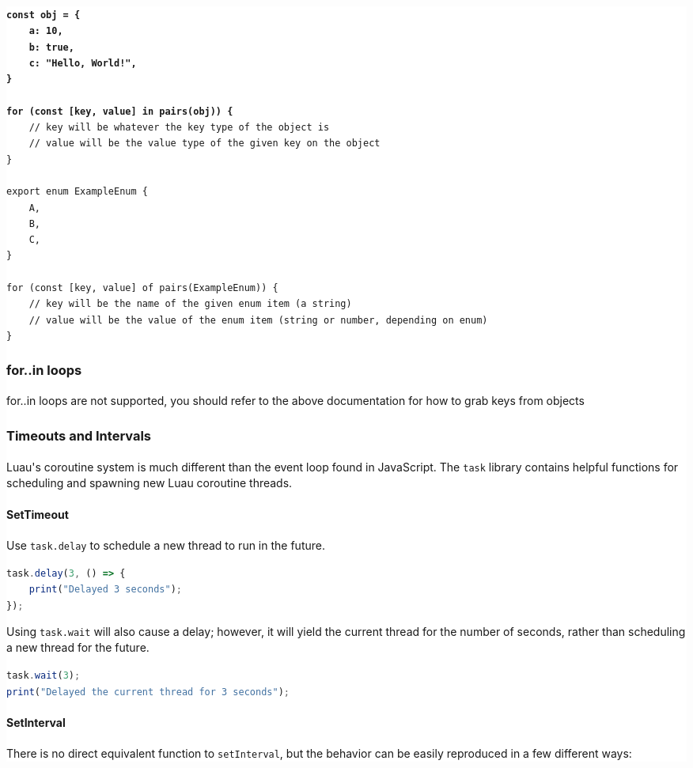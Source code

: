 <pre class="language-typescript"><code class="lang-typescript"><strong>const obj = {
</strong><strong>    a: 10,
</strong><strong>    b: true,
</strong><strong>    c: "Hello, World!",
</strong><strong>}
</strong><strong>
</strong><strong>for (const [key, value] in pairs(obj)) {
</strong>    // key will be whatever the key type of the object is
    // value will be the value type of the given key on the object
}

export enum ExampleEnum {
    A,
    B,
    C,
}

for (const [key, value] of pairs(ExampleEnum)) {
    // key will be the name of the given enum item (a string)
    // value will be the value of the enum item (string or number, depending on enum)
}
</code></pre>

### for..in loops

for..in loops are not supported, you should refer to the above documentation for how to grab keys from objects

### Timeouts and Intervals

Luau's coroutine system is much different than the event loop found in JavaScript. The `task` library contains helpful functions for scheduling and spawning new Luau coroutine threads.

#### SetTimeout

Use `task.delay` to schedule a new thread to run in the future.

```typescript
task.delay(3, () => {
    print("Delayed 3 seconds");
});
```

Using `task.wait` will also cause a delay; however, it will yield the current thread for the number of seconds, rather than scheduling a new thread for the future.

```typescript
task.wait(3);
print("Delayed the current thread for 3 seconds");
```

#### SetInterval

There is no direct equivalent function to `setInterval`, but the behavior can be easily reproduced in a few different ways:
